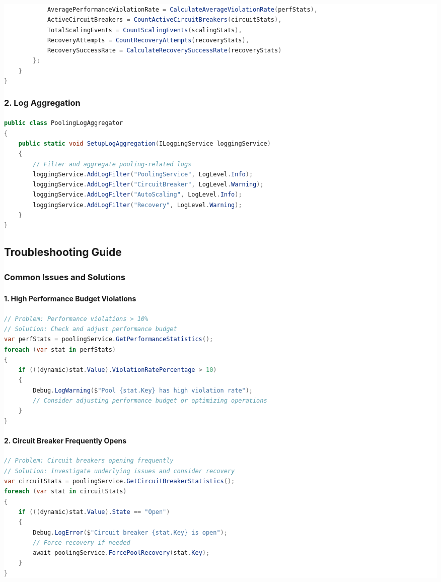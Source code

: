 ```csharp
            AveragePerformanceViolationRate = CalculateAverageViolationRate(perfStats),
            ActiveCircuitBreakers = CountActiveCircuitBreakers(circuitStats),
            TotalScalingEvents = CountScalingEvents(scalingStats),
            RecoveryAttempts = CountRecoveryAttempts(recoveryStats),
            RecoverySuccessRate = CalculateRecoverySuccessRate(recoveryStats)
        };
    }
}
```

### 2. Log Aggregation

```csharp
public class PoolingLogAggregator
{
    public static void SetupLogAggregation(ILoggingService loggingService)
    {
        // Filter and aggregate pooling-related logs
        loggingService.AddLogFilter("PoolingService", LogLevel.Info);
        loggingService.AddLogFilter("CircuitBreaker", LogLevel.Warning);
        loggingService.AddLogFilter("AutoScaling", LogLevel.Info);
        loggingService.AddLogFilter("Recovery", LogLevel.Warning);
    }
}
```

## Troubleshooting Guide

### Common Issues and Solutions

#### 1. High Performance Budget Violations
```csharp
// Problem: Performance violations > 10%
// Solution: Check and adjust performance budget
var perfStats = poolingService.GetPerformanceStatistics();
foreach (var stat in perfStats)
{
    if (((dynamic)stat.Value).ViolationRatePercentage > 10)
    {
        Debug.LogWarning($"Pool {stat.Key} has high violation rate");
        // Consider adjusting performance budget or optimizing operations
    }
}
```

#### 2. Circuit Breaker Frequently Opens
```csharp
// Problem: Circuit breakers opening frequently
// Solution: Investigate underlying issues and consider recovery
var circuitStats = poolingService.GetCircuitBreakerStatistics();
foreach (var stat in circuitStats)
{
    if (((dynamic)stat.Value).State == "Open")
    {
        Debug.LogError($"Circuit breaker {stat.Key} is open");
        // Force recovery if needed
        await poolingService.ForcePoolRecovery(stat.Key);
    }
}
```
